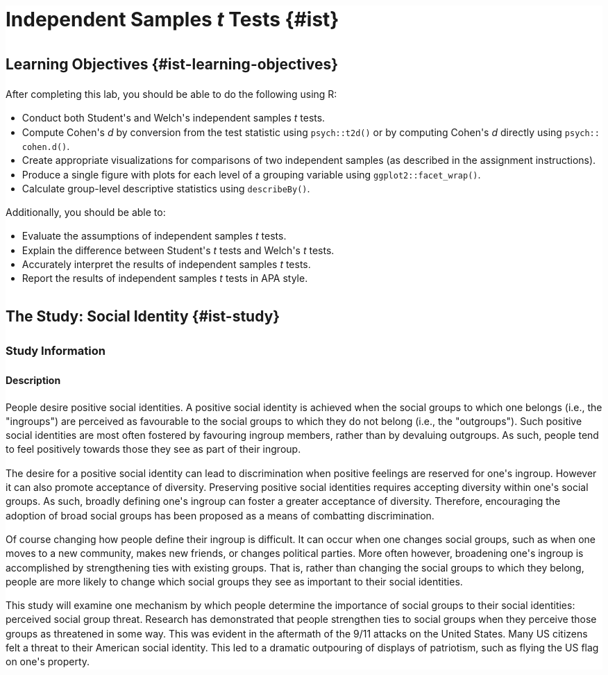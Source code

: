 # Independent Samples *t* Tests {#ist}

## Learning Objectives {#ist-learning-objectives}

After completing this lab, you should be able to do the following using R:

* Conduct both Student's and Welch's independent samples *t* tests.
* Compute Cohen's *d* by conversion from the test statistic using `psych::t2d()` or by computing Cohen's *d* directly using `psych::cohen.d()`.
* Create appropriate visualizations for comparisons of two independent samples (as described in the assignment instructions).
* Produce a single figure with plots for each level of a grouping variable using `ggplot2::facet_wrap()`.
* Calculate group-level descriptive statistics using `describeBy()`.

Additionally, you should be able to:

* Evaluate the assumptions of independent samples *t* tests.
* Explain the difference between Student's *t* tests and Welch's *t* tests.
* Accurately interpret the results of independent samples *t* tests.
* Report the results of independent samples *t* tests in APA style.

## The Study: Social Identity {#ist-study}

### Study Information

#### Description

People desire positive social identities. A positive social identity is achieved when the social groups to which one belongs (i.e., the "ingroups") are perceived as favourable to the social groups to which they do not belong (i.e., the "outgroups"). Such positive social identities are most often fostered by favouring ingroup members, rather than by devaluing outgroups. As such, people tend to feel positively towards those they see as part of their ingroup.

The desire for a positive social identity can lead to discrimination when positive feelings are reserved for one's ingroup. However it can also promote acceptance of diversity. Preserving positive social identities requires accepting diversity within one's social groups. As such, broadly defining one's ingroup can foster a greater acceptance of diversity. Therefore, encouraging the adoption of broad social groups has been proposed as a means of combatting discrimination.

Of course changing how people define their ingroup is difficult. It can occur when one changes social groups, such as when one moves to a new community, makes new friends, or changes political parties. More often however, broadening one's ingroup is accomplished by strengthening ties with existing groups. That is, rather than changing the social groups to which they belong, people are more likely to change which social groups they see as important to their social identities.

This study will examine one mechanism by which people determine the importance of social groups to their social identities: perceived social group threat. Research has demonstrated that people strengthen ties to social groups when they perceive those groups as threatened in some way. This was evident in the aftermath of the 9/11 attacks on the United States. Many US citizens felt a threat to their American social identity. This led to a dramatic outpouring of displays of patriotism, such as flying the US flag on one's property.

